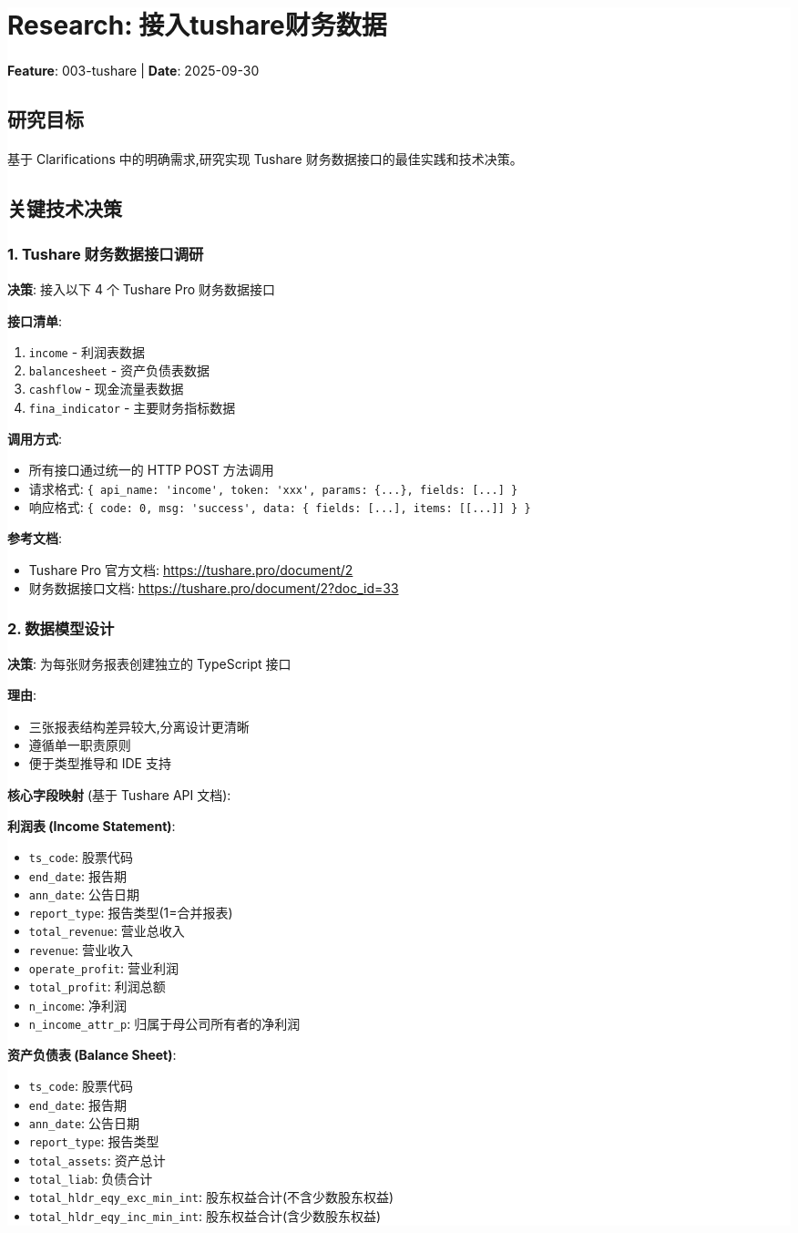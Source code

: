 # Research: 接入tushare财务数据

**Feature**: 003-tushare | **Date**: 2025-09-30

## 研究目标

基于 Clarifications 中的明确需求,研究实现 Tushare 财务数据接口的最佳实践和技术决策。

## 关键技术决策

### 1. Tushare 财务数据接口调研

**决策**: 接入以下 4 个 Tushare Pro 财务数据接口

**接口清单**:
1. `income` - 利润表数据
2. `balancesheet` - 资产负债表数据
3. `cashflow` - 现金流量表数据
4. `fina_indicator` - 主要财务指标数据

**调用方式**:
- 所有接口通过统一的 HTTP POST 方法调用
- 请求格式: `{ api_name: 'income', token: 'xxx', params: {...}, fields: [...] }`
- 响应格式: `{ code: 0, msg: 'success', data: { fields: [...], items: [[...]] } }`

**参考文档**:
- Tushare Pro 官方文档: https://tushare.pro/document/2
- 财务数据接口文档: https://tushare.pro/document/2?doc_id=33

### 2. 数据模型设计

**决策**: 为每张财务报表创建独立的 TypeScript 接口

**理由**:
- 三张报表结构差异较大,分离设计更清晰
- 遵循单一职责原则
- 便于类型推导和 IDE 支持

**核心字段映射** (基于 Tushare API 文档):

**利润表 (Income Statement)**:
- `ts_code`: 股票代码
- `end_date`: 报告期
- `ann_date`: 公告日期
- `report_type`: 报告类型(1=合并报表)
- `total_revenue`: 营业总收入
- `revenue`: 营业收入
- `operate_profit`: 营业利润
- `total_profit`: 利润总额
- `n_income`: 净利润
- `n_income_attr_p`: 归属于母公司所有者的净利润

**资产负债表 (Balance Sheet)**:
- `ts_code`: 股票代码
- `end_date`: 报告期
- `ann_date`: 公告日期
- `report_type`: 报告类型
- `total_assets`: 资产总计
- `total_liab`: 负债合计
- `total_hldr_eqy_exc_min_int`: 股东权益合计(不含少数股东权益)
- `total_hldr_eqy_inc_min_int`: 股东权益合计(含少数股东权益)

